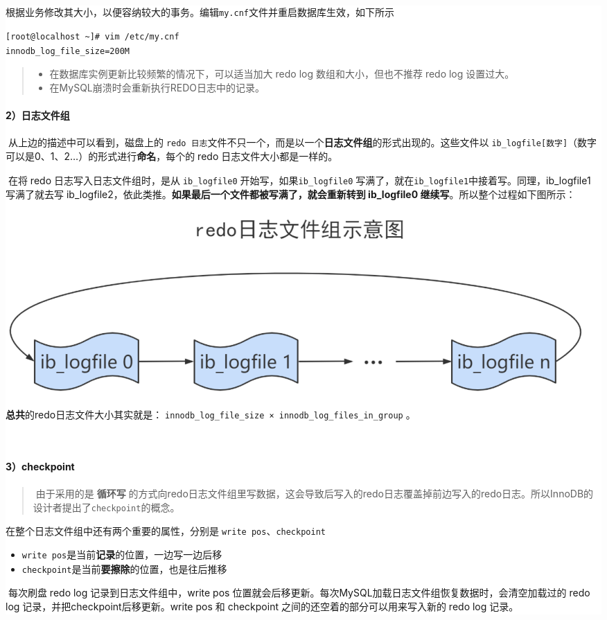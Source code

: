 根据业务修改其大小，以便容纳较大的事务。编辑`my.cnf`文件并重启数据库生效，如下所示

```mysql
[root@localhost ~]# vim /etc/my.cnf
innodb_log_file_size=200M
```

> - 在数据库实例更新比较频繁的情况下，可以适当加大 redo log 数组和大小，但也不推荐 redo log 设置过大。
>- 在MySQL崩溃时会重新执行REDO日志中的记录。



#### 2）日志文件组

​		从上边的描述中可以看到，磁盘上的 `redo 日志`文件不只一个，而是以一个**日志文件组**的形式出现的。这些文件以 `ib_logfile[数字]`（数字可以是0、1、2…）的形式进行**命名**，每个的 redo 日志文件大小都是一样的。

​		在将 redo 日志写入日志文件组时，是从 `ib_logfile0` 开始写，如果`ib_logfile0` 写满了，就在`ib_logfile1`中接着写。同理，ib_logfile1 写满了就去写 ib_logfile2，依此类推。**如果最后一个文件都被写满了，就会重新转到 ib_logfile0 继续写**。所以整个过程如下图所示：

![image-20220711152242300](MySQL事物篇.assets/image-20220711152242300.png)

**总共**的redo日志文件大小其实就是： `innodb_log_file_size × innodb_log_files_in_group` 。

​		

#### 3）checkpoint

> ​		由于采用的是 **循环写** 的方式向redo日志文件组里写数据，这会导致后写入的redo日志覆盖掉前边写入的redo日志。所以InnoDB的设计者提出了`checkpoint`的概念。

在整个日志文件组中还有两个重要的属性，分别是 `write pos`、`checkpoint`

* `write pos`是当前**记录**的位置，一边写一边后移
* `checkpoint`是当前**要擦除**的位置，也是往后推移

​		每次刷盘 redo log 记录到日志文件组中，write pos 位置就会后移更新。每次MySQL加载日志文件组恢复数据时，会清空加载过的 redo log 记录，并把checkpoint后移更新。write pos 和 checkpoint 之间的还空着的部分可以用来写入新的 redo log 记录。
